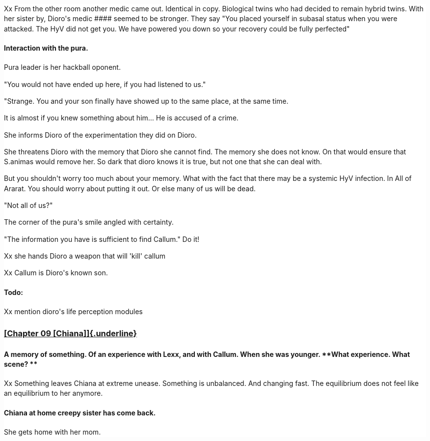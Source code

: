 Xx From the other room another medic came out. Identical in copy.
Biological twins who had decided to remain hybrid twins. With her sister
by, Dioro's medic \#\#\#\# seemed to be stronger. They say "You placed
yourself in subasal status when you were attacked. The HyV did not get
you. We have powered you down so your recovery could be fully perfected"

#### Interaction with the pura. 

Pura leader is her hackball oponent.

"You would not have ended up here, if you had listened to us."

"Strange. You and your son finally have showed up to the same place, at
the same time.

It is almost if you knew something about him... He is accused of a
crime.

She informs Dioro of the experimentation they did on Dioro.

She threatens Dioro with the memory that Dioro she cannot find. The
memory she does not know. On that would ensure that S.animas would
remove her. So dark that dioro knows it is true, but not one that she
can deal with.

But you shouldn't worry too much about your memory. What with the fact
that there may be a systemic HyV infection. In All of Ararat. You should
worry about putting it out. Or else many of us will be dead.

"Not all of us?"

The corner of the pura's smile angled with certainty.

"The information you have is sufficient to find Callum." Do it!

Xx she hands Dioro a weapon that will 'kill' callum

Xx Callum is Dioro's known son.

#### Todo: 

Xx mention dioro's life perception modules

### [[Chapter 09 \[Chiana\]]{.underline}](https://docs.google.com/document/d/1JA0dYgLs2fV4H1qMjz1fNYd878NWSQ1AxDmHhT_2XCk/edit?usp=sharing)

#### A memory of something. Of an experience with Lexx, and with Callum. When she was younger. **What experience. What scene? **

Xx Something leaves Chiana at extreme unease. Something is unbalanced.
And changing fast. The equilibrium does not feel like an equilibrium to
her anymore.

#### Chiana at home creepy sister has come back. 

She gets home with her mom.
